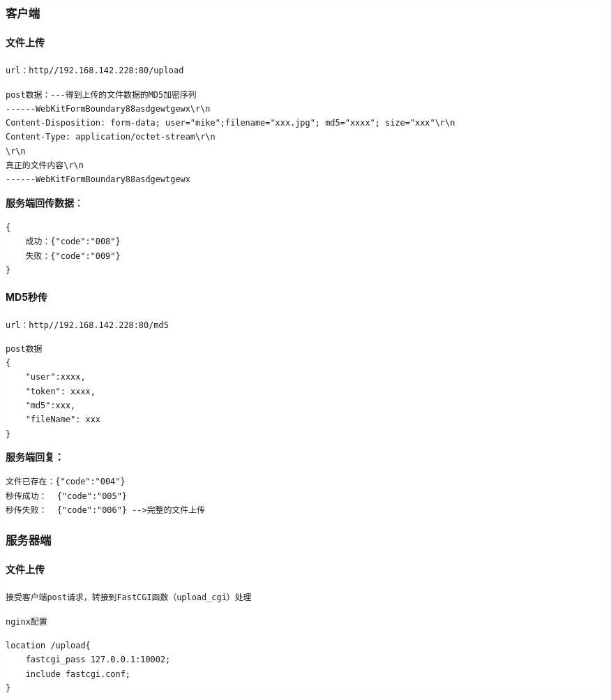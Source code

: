 ### 客户端

#### 文件上传

`url：http//192.168.142.228:80/upload`

```
post数据：---得到上传的文件数据的MD5加密序列
------WebKitFormBoundary88asdgewtgewx\r\n
Content-Disposition: form-data; user="mike";filename="xxx.jpg"; md5="xxxx"; size="xxx"\r\n
Content-Type: application/octet-stream\r\n
\r\n
真正的文件内容\r\n
------WebKitFormBoundary88asdgewtgewx
```

**服务端回传数据**：

```
{
	成功：{"code":"008"}
    失败：{"code":"009"}
}
```

#### MD5秒传

`url：http//192.168.142.228:80/md5`

```
post数据
{
    "user":xxxx,
    "token": xxxx,
    "md5":xxx,
    "fileName": xxx
}
```

**服务端回复：**

```
文件已存在：{"code":"004"}
秒传成功：  {"code":"005"}
秒传失败：  {"code":"006"} -->完整的文件上传
```



### 服务器端

#### 	文件上传

`接受客户端post请求，转接到FastCGI函数（upload_cgi）处理`

`nginx配置`

```
location /upload{
    fastcgi_pass 127.0.0.1:10002;
    include fastcgi.conf;
}
```
